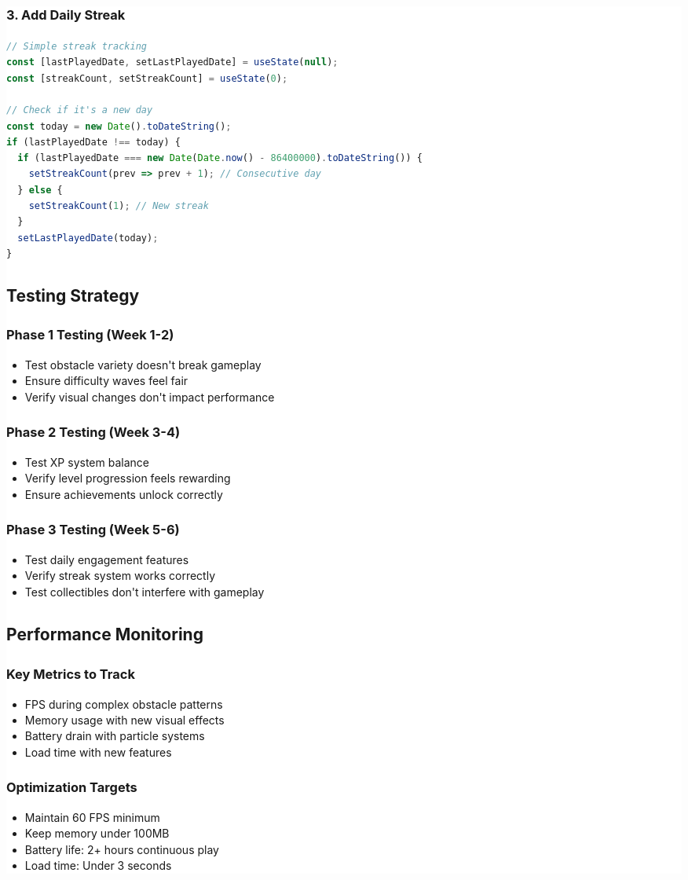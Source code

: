 ### 3. Add Daily Streak
```typescript
// Simple streak tracking
const [lastPlayedDate, setLastPlayedDate] = useState(null);
const [streakCount, setStreakCount] = useState(0);

// Check if it's a new day
const today = new Date().toDateString();
if (lastPlayedDate !== today) {
  if (lastPlayedDate === new Date(Date.now() - 86400000).toDateString()) {
    setStreakCount(prev => prev + 1); // Consecutive day
  } else {
    setStreakCount(1); // New streak
  }
  setLastPlayedDate(today);
}
```

## Testing Strategy

### Phase 1 Testing (Week 1-2)
- Test obstacle variety doesn't break gameplay
- Ensure difficulty waves feel fair
- Verify visual changes don't impact performance

### Phase 2 Testing (Week 3-4)
- Test XP system balance
- Verify level progression feels rewarding
- Ensure achievements unlock correctly

### Phase 3 Testing (Week 5-6)
- Test daily engagement features
- Verify streak system works correctly
- Test collectibles don't interfere with gameplay

## Performance Monitoring

### Key Metrics to Track
- FPS during complex obstacle patterns
- Memory usage with new visual effects
- Battery drain with particle systems
- Load time with new features

### Optimization Targets
- Maintain 60 FPS minimum
- Keep memory under 100MB
- Battery life: 2+ hours continuous play
- Load time: Under 3 seconds
